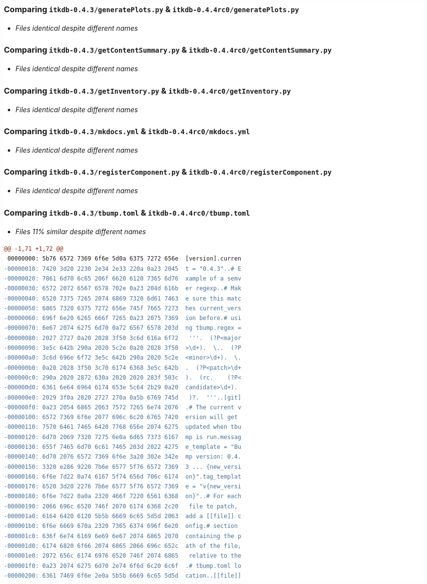 ### Comparing `itkdb-0.4.3/generatePlots.py` & `itkdb-0.4.4rc0/generatePlots.py`

 * *Files identical despite different names*

### Comparing `itkdb-0.4.3/getContentSummary.py` & `itkdb-0.4.4rc0/getContentSummary.py`

 * *Files identical despite different names*

### Comparing `itkdb-0.4.3/getInventory.py` & `itkdb-0.4.4rc0/getInventory.py`

 * *Files identical despite different names*

### Comparing `itkdb-0.4.3/mkdocs.yml` & `itkdb-0.4.4rc0/mkdocs.yml`

 * *Files identical despite different names*

### Comparing `itkdb-0.4.3/registerComponent.py` & `itkdb-0.4.4rc0/registerComponent.py`

 * *Files identical despite different names*

### Comparing `itkdb-0.4.3/tbump.toml` & `itkdb-0.4.4rc0/tbump.toml`

 * *Files 11% similar despite different names*

```diff
@@ -1,71 +1,72 @@
 00000000: 5b76 6572 7369 6f6e 5d0a 6375 7272 656e  [version].curren
-00000010: 7420 3d20 2230 2e34 2e33 220a 0a23 2045  t = "0.4.3"..# E
-00000020: 7861 6d70 6c65 206f 6620 6120 7365 6d76  xample of a semv
-00000030: 6572 2072 6567 6578 702e 0a23 204d 616b  er regexp..# Mak
-00000040: 6520 7375 7265 2074 6869 7320 6d61 7463  e sure this matc
-00000050: 6865 7320 6375 7272 656e 745f 7665 7273  hes current_vers
-00000060: 696f 6e20 6265 666f 7265 0a23 2075 7369  ion before.# usi
-00000070: 6e67 2074 6275 6d70 0a72 6567 6578 203d  ng tbump.regex =
-00000080: 2027 2727 0a20 2028 3f50 3c6d 616a 6f72   '''.  (?P<major
-00000090: 3e5c 642b 290a 2020 5c2e 0a20 2028 3f50  >\d+).  \..  (?P
-000000a0: 3c6d 696e 6f72 3e5c 642b 290a 2020 5c2e  <minor>\d+).  \.
-000000b0: 0a20 2028 3f50 3c70 6174 6368 3e5c 642b  .  (?P<patch>\d+
-000000c0: 290a 2020 2872 630a 2020 2020 283f 503c  ).  (rc.    (?P<
-000000d0: 6361 6e64 6964 6174 653e 5c64 2b29 0a20  candidate>\d+). 
-000000e0: 2029 3f0a 2020 2727 270a 0a5b 6769 745d   )?.  '''..[git]
-000000f0: 0a23 2054 6865 2063 7572 7265 6e74 2076  .# The current v
-00000100: 6572 7369 6f6e 2077 696c 6c20 6765 7420  ersion will get 
-00000110: 7570 6461 7465 6420 7768 656e 2074 6275  updated when tbu
-00000120: 6d70 2069 7320 7275 6e0a 6d65 7373 6167  mp is run.messag
-00000130: 655f 7465 6d70 6c61 7465 203d 2022 4275  e_template = "Bu
-00000140: 6d70 2076 6572 7369 6f6e 3a20 302e 342e  mp version: 0.4.
-00000150: 3320 e286 9220 7b6e 6577 5f76 6572 7369  3 ... {new_versi
-00000160: 6f6e 7d22 0a74 6167 5f74 656d 706c 6174  on}".tag_templat
-00000170: 6520 3d20 2276 7b6e 6577 5f76 6572 7369  e = "v{new_versi
-00000180: 6f6e 7d22 0a0a 2320 466f 7220 6561 6368  on}"..# For each
-00000190: 2066 696c 6520 746f 2070 6174 6368 2c20   file to patch, 
-000001a0: 6164 6420 6120 5b5b 6669 6c65 5d5d 2063  add a [[file]] c
-000001b0: 6f6e 6669 670a 2320 7365 6374 696f 6e20  onfig.# section 
-000001c0: 636f 6e74 6169 6e69 6e67 2074 6865 2070  containing the p
-000001d0: 6174 6820 6f66 2074 6865 2066 696c 652c  ath of the file,
-000001e0: 2072 656c 6174 6976 6520 746f 2074 6865   relative to the
-000001f0: 0a23 2074 6275 6d70 2e74 6f6d 6c20 6c6f  .# tbump.toml lo
-00000200: 6361 7469 6f6e 2e0a 5b5b 6669 6c65 5d5d  cation..[[file]]
```
